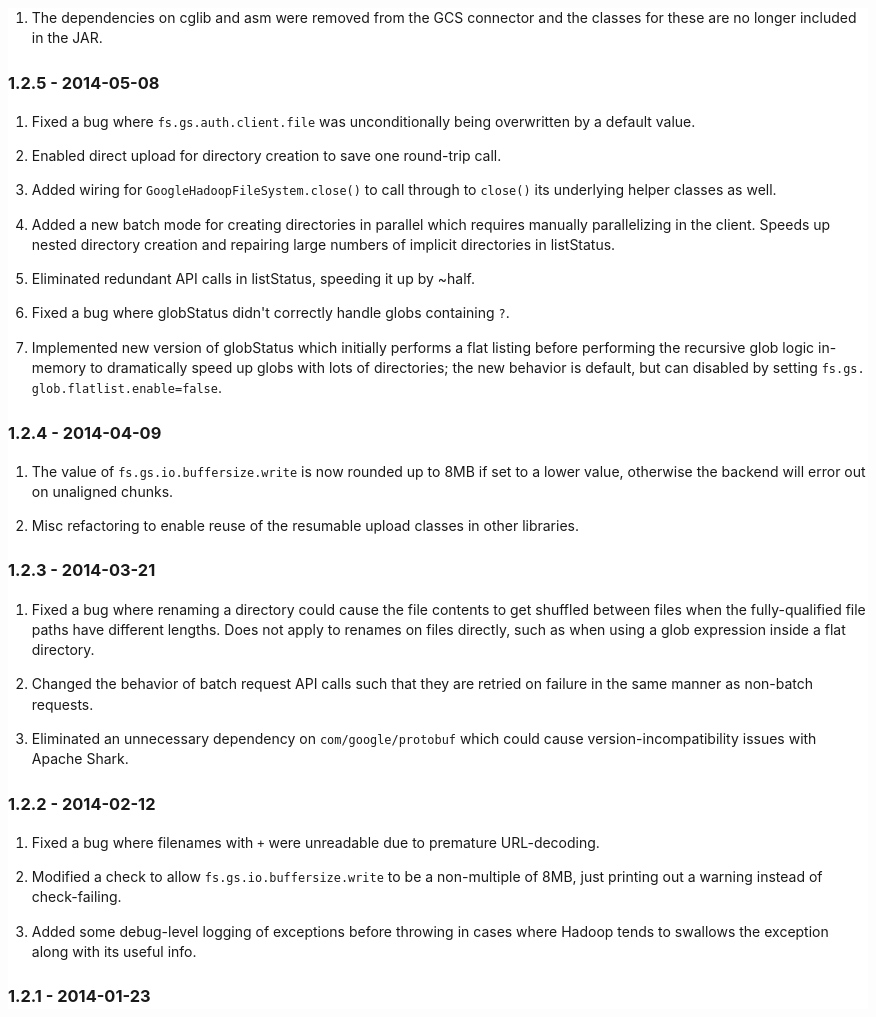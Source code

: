 1. The dependencies on cglib and asm were removed from the GCS connector and the classes for these
   are no longer included in the JAR.

### 1.2.5 - 2014-05-08

1. Fixed a bug where `fs.gs.auth.client.file` was unconditionally being overwritten by a default
   value.

1. Enabled direct upload for directory creation to save one round-trip call.

1. Added wiring for `GoogleHadoopFileSystem.close()` to call through to
   `close()` its underlying helper classes as well.

1. Added a new batch mode for creating directories in parallel which requires manually parallelizing
   in the client. Speeds up nested directory creation and repairing large numbers of implicit
   directories in listStatus.

1. Eliminated redundant API calls in listStatus, speeding it up by ~half.

1. Fixed a bug where globStatus didn't correctly handle globs containing `?`.

1. Implemented new version of globStatus which initially performs a flat listing before performing
   the recursive glob logic in-memory to dramatically speed up globs with lots of directories; the
   new behavior is default, but can disabled by setting `fs.gs.glob.flatlist.enable=false`.

### 1.2.4 - 2014-04-09

1. The value of `fs.gs.io.buffersize.write` is now rounded up to 8MB if set to a lower value,
   otherwise the backend will error out on unaligned chunks.

1. Misc refactoring to enable reuse of the resumable upload classes in other libraries.

### 1.2.3 - 2014-03-21

1. Fixed a bug where renaming a directory could cause the file contents to get shuffled between
   files when the fully-qualified file paths have different lengths. Does not apply to renames on
   files directly, such as when using a glob expression inside a flat directory.

1. Changed the behavior of batch request API calls such that they are retried on failure in the same
   manner as non-batch requests.

1. Eliminated an unnecessary dependency on `com/google/protobuf` which could cause
   version-incompatibility issues with Apache Shark.

### 1.2.2 - 2014-02-12

1. Fixed a bug where filenames with `+` were unreadable due to premature URL-decoding.

1. Modified a check to allow `fs.gs.io.buffersize.write` to be a non-multiple of 8MB, just printing
   out a warning instead of check-failing.

1. Added some debug-level logging of exceptions before throwing in cases where Hadoop tends to
   swallows the exception along with its useful info.

### 1.2.1 - 2014-01-23
